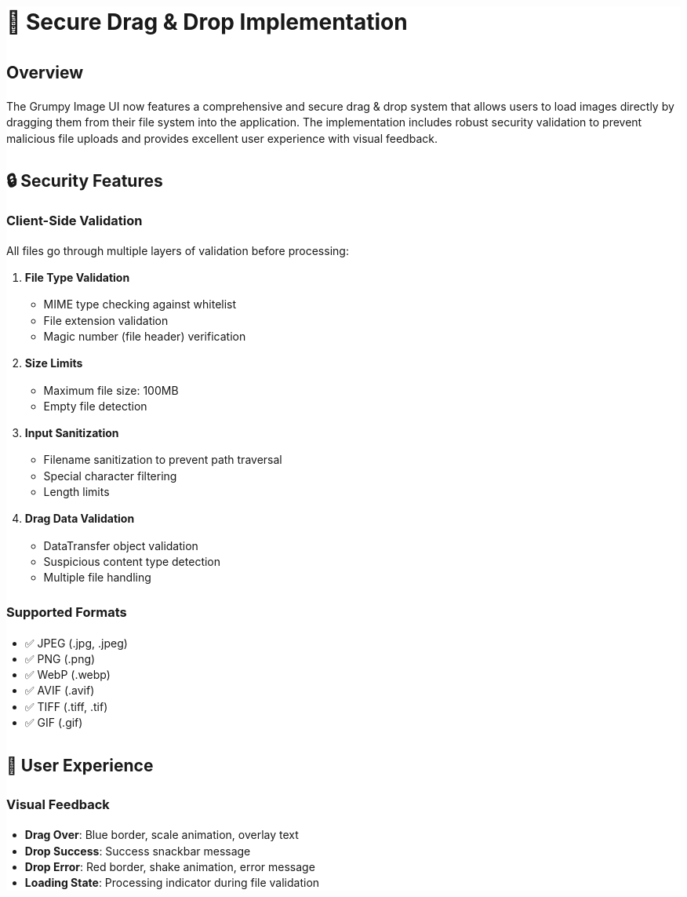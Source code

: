 # 🎯 Secure Drag & Drop Implementation

## Overview

The Grumpy Image UI now features a comprehensive and secure drag & drop system that allows users to load images directly by dragging them from their file system into the application. The implementation includes robust security validation to prevent malicious file uploads and provides excellent user experience with visual feedback.

## 🔒 Security Features

### **Client-Side Validation**
All files go through multiple layers of validation before processing:

1. **File Type Validation**
   - MIME type checking against whitelist
   - File extension validation
   - Magic number (file header) verification

2. **Size Limits**
   - Maximum file size: 100MB
   - Empty file detection

3. **Input Sanitization**
   - Filename sanitization to prevent path traversal
   - Special character filtering
   - Length limits

4. **Drag Data Validation**
   - DataTransfer object validation
   - Suspicious content type detection
   - Multiple file handling

### **Supported Formats**
- ✅ JPEG (.jpg, .jpeg)
- ✅ PNG (.png)
- ✅ WebP (.webp)
- ✅ AVIF (.avif)
- ✅ TIFF (.tiff, .tif)
- ✅ GIF (.gif)

## 🎨 User Experience

### **Visual Feedback**
- **Drag Over**: Blue border, scale animation, overlay text
- **Drop Success**: Success snackbar message
- **Drop Error**: Red border, shake animation, error message
- **Loading State**: Processing indicator during file validation
